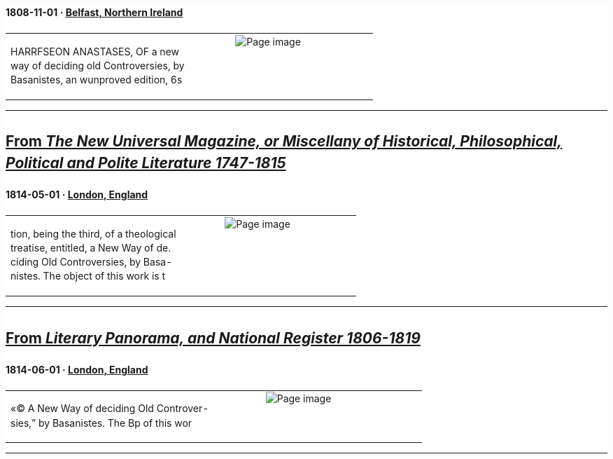#### 1808-11-01 &middot; [Belfast, Northern Ireland](http://dbpedia.org/resource/Belfast)

<table style="width: 100%;"><tr><td style="width: 50%">

  
  
HARRFSEON ANASTASES, OF a new  
way of deciding old Controversies, by  
Basanistes, an wunproved edition, 6s
</td><td style="width: 50%; max-height: 75%; margin: auto; display: block;">
<img alt="Page image" src="https://iiif.archive.org/image/iiif/2/sim_belfast-monthly-magazine_1808-11-01_1_3%2Fsim_belfast-monthly-magazine_1808-11-01_1_3_jp2.zip%2Fsim_belfast-monthly-magazine_1808-11-01_1_3_jp2%2Fsim_belfast-monthly-magazine_1808-11-01_1_3_0060.jp2/pct:46.28463476070529,62.88844621513944,33.9735516372796,3.4661354581673307/600,/0/default.jpg"/>
</td>
</tr></table>

---

## [From _The New Universal Magazine, or Miscellany of Historical, Philosophical, Political and Polite Literature 1747-1815_](https://archive.org/details/sim_new-universal-magazine-or-miscellany_1814-05_21_126/page/n59/mode/1up?view=theater)

#### 1814-05-01 &middot; [London, England](http://dbpedia.org/resource/London)

<table style="width: 100%;"><tr><td style="width: 50%">

  
tion, being the third, of a theological  
treatise, entitled, a New Way of de.  
ciding Old Controversies, by Basa-  
nistes. The object of this work is t
</td><td style="width: 50%; max-height: 75%; margin: auto; display: block;">
<img alt="Page image" src="https://iiif.archive.org/image/iiif/2/sim_new-universal-magazine-or-miscellany_1814-05_21_126%2Fsim_new-universal-magazine-or-miscellany_1814-05_21_126_jp2.zip%2Fsim_new-universal-magazine-or-miscellany_1814-05_21_126_jp2%2Fsim_new-universal-magazine-or-miscellany_1814-05_21_126_0059.jp2/pct:58.86194029850746,19.54087346024636,32.46268656716418,4.927211646136618/600,/0/default.jpg"/>
</td>
</tr></table>

---

## [From _Literary Panorama, and National Register 1806-1819_](https://archive.org/details/sim_literary-panorama-and-national-register_1814-06_15/page/n42/mode/1up?view=theater)

#### 1814-06-01 &middot; [London, England](http://dbpedia.org/resource/London)

<table style="width: 100%;"><tr><td style="width: 50%">

  
«© A New Way of deciding Old Controver-  
sies,” by Basanistes. The Bp of this wor
</td><td style="width: 50%; max-height: 75%; margin: auto; display: block;">
<img alt="Page image" src="https://iiif.archive.org/image/iiif/2/sim_literary-panorama-and-national-register_1814-06_15%2Fsim_literary-panorama-and-national-register_1814-06_15_jp2.zip%2Fsim_literary-panorama-and-national-register_1814-06_15_jp2%2Fsim_literary-panorama-and-national-register_1814-06_15_0042.jp2/pct:12.254025044722718,79.92021276595744,35.1520572450805,3.324468085106383/600,/0/default.jpg"/>
</td>
</tr></table>

---